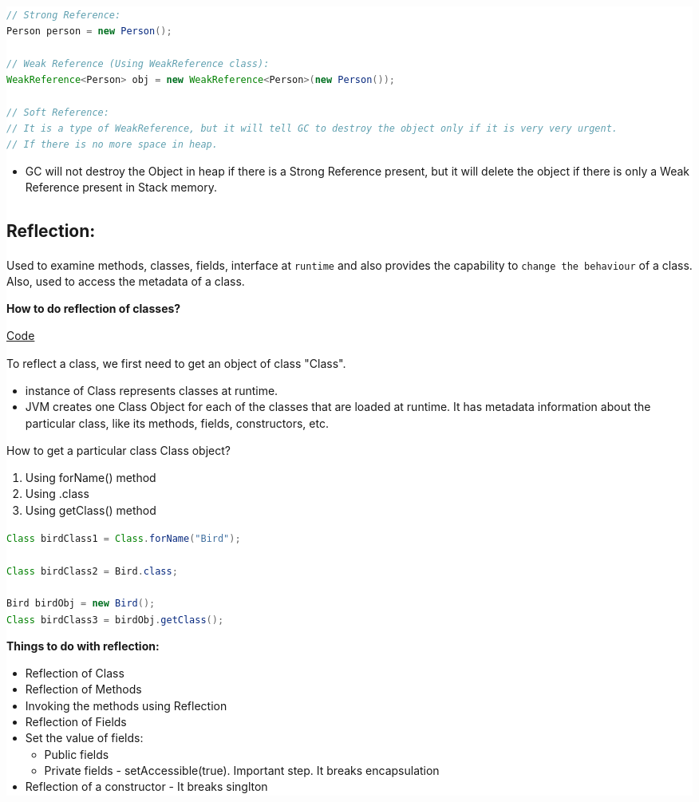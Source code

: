 


```Java
// Strong Reference:
Person person = new Person();

// Weak Reference (Using WeakReference class):
WeakReference<Person> obj = new WeakReference<Person>(new Person());

// Soft Reference:
// It is a type of WeakReference, but it will tell GC to destroy the object only if it is very very urgent.
// If there is no more space in heap.
```

- GC will not destroy the Object in heap if there is a Strong Reference present, but it will delete the object if there is only a Weak Reference present in Stack memory.


## Reflection:

Used to examine methods, classes, fields, interface at `runtime` and also provides the capability to `change the behaviour` of a class. Also, used to access the metadata of a class.

**How to do reflection of classes?**

[Code](./Programs/Reflection/ReflectionClass.java)

To reflect a class, we first need to get an object of class "Class".
- instance of Class represents classes at runtime.
- JVM creates one Class Object for each of the classes that are loaded at runtime. It has metadata information about the particular class, like its methods, fields, constructors, etc.

How to get a particular class Class object?
1. Using forName() method
2. Using .class
3. Using getClass() method

```Java
Class birdClass1 = Class.forName("Bird");

Class birdClass2 = Bird.class;

Bird birdObj = new Bird();
Class birdClass3 = birdObj.getClass();
```

**Things to do with reflection:**
- Reflection of Class
- Reflection of Methods
- Invoking the methods using Reflection
- Reflection of Fields
- Set the value of fields:
    - Public fields
    - Private fields - setAccessible(true). Important step. It breaks encapsulation
- Reflection of a constructor - It breaks singlton

